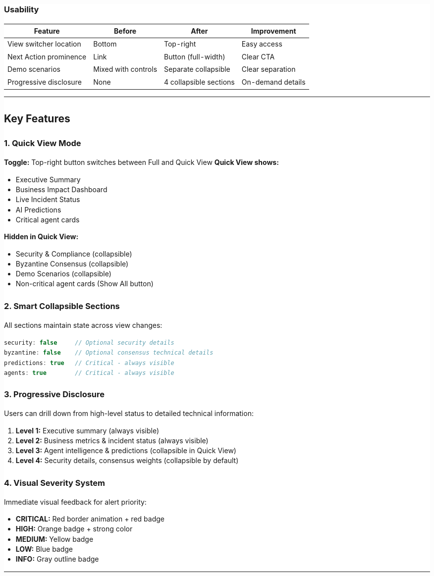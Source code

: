 ### Usability
| Feature | Before | After | Improvement |
|---------|--------|-------|-------------|
| View switcher location | Bottom | Top-right | Easy access |
| Next Action prominence | Link | Button (full-width) | Clear CTA |
| Demo scenarios | Mixed with controls | Separate collapsible | Clear separation |
| Progressive disclosure | None | 4 collapsible sections | On-demand details |

---

## Key Features

### 1. Quick View Mode
**Toggle:** Top-right button switches between Full and Quick View
**Quick View shows:**
- Executive Summary
- Business Impact Dashboard
- Live Incident Status
- AI Predictions
- Critical agent cards

**Hidden in Quick View:**
- Security & Compliance (collapsible)
- Byzantine Consensus (collapsible)
- Demo Scenarios (collapsible)
- Non-critical agent cards (Show All button)

### 2. Smart Collapsible Sections
All sections maintain state across view changes:
```typescript
security: false     // Optional security details
byzantine: false    // Optional consensus technical details
predictions: true   // Critical - always visible
agents: true        // Critical - always visible
```

### 3. Progressive Disclosure
Users can drill down from high-level status to detailed technical information:
1. **Level 1:** Executive summary (always visible)
2. **Level 2:** Business metrics & incident status (always visible)
3. **Level 3:** Agent intelligence & predictions (collapsible in Quick View)
4. **Level 4:** Security details, consensus weights (collapsible by default)

### 4. Visual Severity System
Immediate visual feedback for alert priority:
- **CRITICAL:** Red border animation + red badge
- **HIGH:** Orange badge + strong color
- **MEDIUM:** Yellow badge
- **LOW:** Blue badge
- **INFO:** Gray outline badge

---